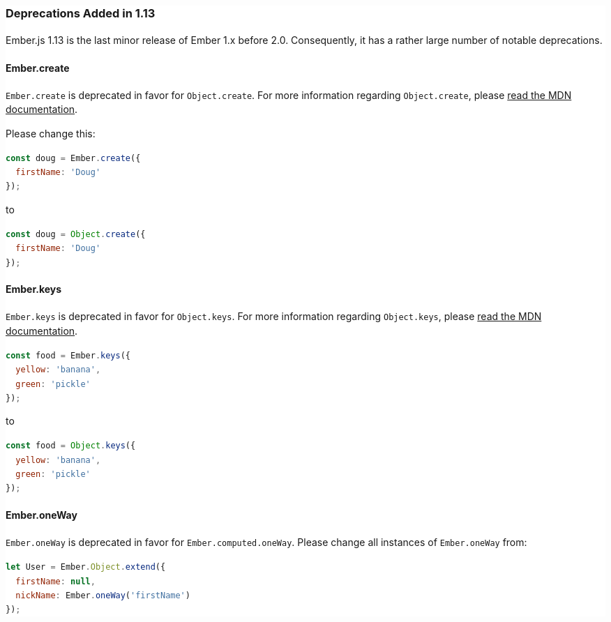 ### Deprecations Added in 1.13

Ember.js 1.13 is the last minor release of Ember 1.x before 2.0. Consequently,
it has a rather large number of notable deprecations.

#### Ember.create

`Ember.create` is deprecated in favor for `Object.create`. For more information
regarding `Object.create`, please
[read the MDN documentation](https://developer.mozilla.org/en-US/docs/Web/JavaScript/Reference/Global_Objects/Object/create).

Please change this:

```js
const doug = Ember.create({
  firstName: 'Doug'
});
```

to

```js
const doug = Object.create({
  firstName: 'Doug'
});
```

#### Ember.keys

`Ember.keys` is deprecated in favor for `Object.keys`. For more information
regarding `Object.keys`, please
[read the MDN documentation](https://developer.mozilla.org/en-US/docs/Web/JavaScript/Reference/Global_Objects/Object/keys).

```js
const food = Ember.keys({
  yellow: 'banana',
  green: 'pickle'
});
```

to

```js
const food = Object.keys({
  yellow: 'banana',
  green: 'pickle'
});
```

#### Ember.oneWay

`Ember.oneWay` is deprecated in favor for `Ember.computed.oneWay`. Please
change all instances of `Ember.oneWay` from:

```js
let User = Ember.Object.extend({
  firstName: null,
  nickName: Ember.oneWay('firstName')
});
```
